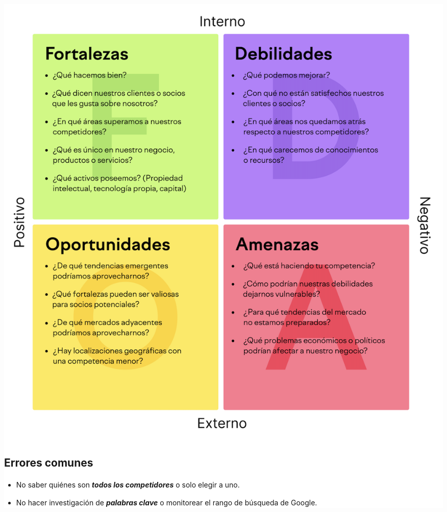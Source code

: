 ![Ejemplo de matriz DAFO](../.img/dafo_example.png)


## **Errores comunes**

- No saber quiénes son ***todos los competidores*** o solo elegir a uno. 

- No hacer investigación de ***palabras clave*** o monitorear el rango de búsqueda de Google. 
